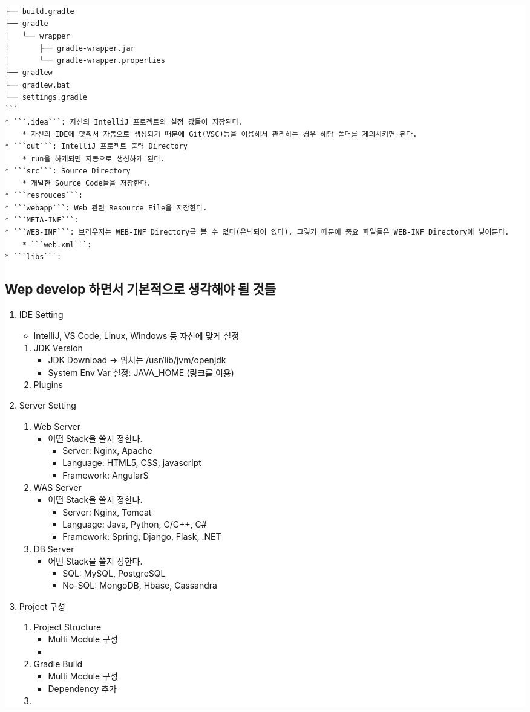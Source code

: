     ├── build.gradle
    ├── gradle
    │   └── wrapper
    │       ├── gradle-wrapper.jar
    │       └── gradle-wrapper.properties
    ├── gradlew
    ├── gradlew.bat
    └── settings.gradle
    ```
    * ```.idea```: 자신의 IntelliJ 프로젝트의 설정 값들이 저장된다.
        * 자신의 IDE에 맞춰서 자동으로 생성되기 때문에 Git(VSC)등을 이용해서 관리하는 경우 해당 폴더를 제외시키면 된다.
    * ```out```: IntelliJ 프로젝트 출력 Directory
        * run을 하게되면 자동으로 생성하게 된다.
    * ```src```: Source Directory
        * 개발한 Source Code들을 저장한다.
    * ```resrouces```: 
    * ```webapp```: Web 관련 Resource File을 저장한다.
    * ```META-INF```: 
    * ```WEB-INF```: 브라우저는 WEB-INF Directory를 볼 수 없다(은닉되어 있다). 그렇기 때문에 중요 파일들은 WEB-INF Directory에 넣어둔다.
        * ```web.xml```: 
    * ```libs```: 



## Wep develop 하면서 기본적으로 생각해야 될 것들
1. IDE Setting
    * IntelliJ, VS Code, Linux, Windows 등 자신에 맞게 설정
    1) JDK Version
        * JDK Download -> 위치는 /usr/lib/jvm/openjdk
        * System Env Var 설정: JAVA_HOME (링크를 이용)
    2) Plugins

2. Server Setting
    1) Web Server
        * 어떤 Stack을 쓸지 정한다.
            * Server: Nginx, Apache
            * Language: HTML5, CSS, javascript
            * Framework: AngularS
    2) WAS Server
        * 어떤 Stack을 쓸지 정한다.
            * Server: Nginx, Tomcat
            * Language: Java, Python, C/C++, C#
            * Framework: Spring, Django, Flask, .NET
    3) DB Server
        * 어떤 Stack을 쓸지 정한다.
            * SQL: MySQL, PostgreSQL
            * No-SQL: MongoDB, Hbase, Cassandra

3. Project 구성
    1) Project Structure
        * Multi Module 구성
        * 
    2) Gradle Build
        * Multi Module 구성
        * Dependency 추가
    3)     
